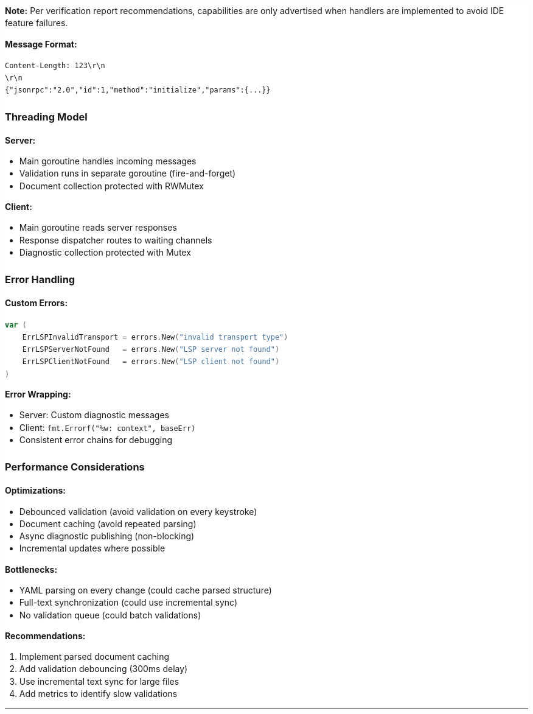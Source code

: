 **Note:** Per verification report recommendations, capabilities are only advertised when handlers are implemented to avoid IDE feature failures.

**Message Format:**
```
Content-Length: 123\r\n
\r\n
{"jsonrpc":"2.0","id":1,"method":"initialize","params":{...}}
```

### Threading Model

**Server:**
- Main goroutine handles incoming messages
- Validation runs in separate goroutine (fire-and-forget)
- Document collection protected with RWMutex

**Client:**
- Main goroutine reads server responses
- Response dispatcher routes to waiting channels
- Diagnostic collection protected with Mutex

### Error Handling

**Custom Errors:**
```go
var (
    ErrLSPInvalidTransport = errors.New("invalid transport type")
    ErrLSPServerNotFound   = errors.New("LSP server not found")
    ErrLSPClientNotFound   = errors.New("LSP client not found")
)
```

**Error Wrapping:**
- Server: Custom diagnostic messages
- Client: `fmt.Errorf("%w: context", baseErr)`
- Consistent error chains for debugging

### Performance Considerations

**Optimizations:**
- Debounced validation (avoid validation on every keystroke)
- Document caching (avoid repeated parsing)
- Async diagnostic publishing (non-blocking)
- Incremental updates where possible

**Bottlenecks:**
- YAML parsing on every change (could cache parsed structure)
- Full-text synchronization (could use incremental sync)
- No validation queue (could batch validations)

**Recommendations:**
1. Implement parsed document caching
2. Add validation debouncing (300ms delay)
3. Use incremental text sync for large files
4. Add metrics to identify slow validations

---